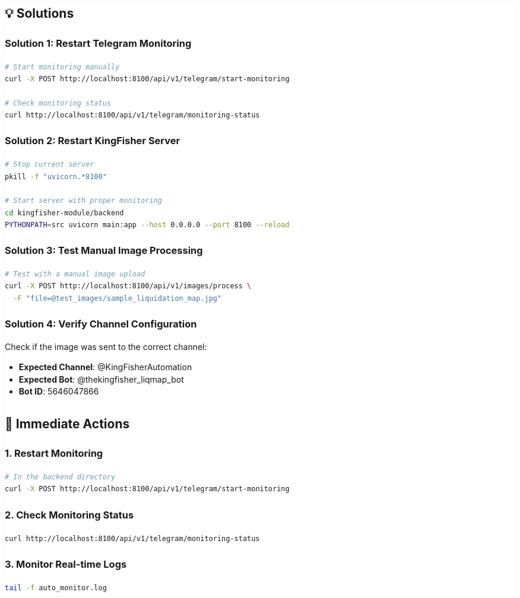 ## 💡 Solutions

### Solution 1: Restart Telegram Monitoring
```bash
# Start monitoring manually
curl -X POST http://localhost:8100/api/v1/telegram/start-monitoring

# Check monitoring status
curl http://localhost:8100/api/v1/telegram/monitoring-status
```

### Solution 2: Restart KingFisher Server
```bash
# Stop current server
pkill -f "uvicorn.*8100"

# Start server with proper monitoring
cd kingfisher-module/backend
PYTHONPATH=src uvicorn main:app --host 0.0.0.0 --port 8100 --reload
```

### Solution 3: Test Manual Image Processing
```bash
# Test with a manual image upload
curl -X POST http://localhost:8100/api/v1/images/process \
  -F "file=@test_images/sample_liquidation_map.jpg"
```

### Solution 4: Verify Channel Configuration
Check if the image was sent to the correct channel:
- **Expected Channel**: @KingFisherAutomation
- **Expected Bot**: @thekingfisher_liqmap_bot
- **Bot ID**: 5646047866

## 🎯 Immediate Actions

### 1. Restart Monitoring
```bash
# In the backend directory
curl -X POST http://localhost:8100/api/v1/telegram/start-monitoring
```

### 2. Check Monitoring Status
```bash
curl http://localhost:8100/api/v1/telegram/monitoring-status
```

### 3. Monitor Real-time Logs
```bash
tail -f auto_monitor.log
```
